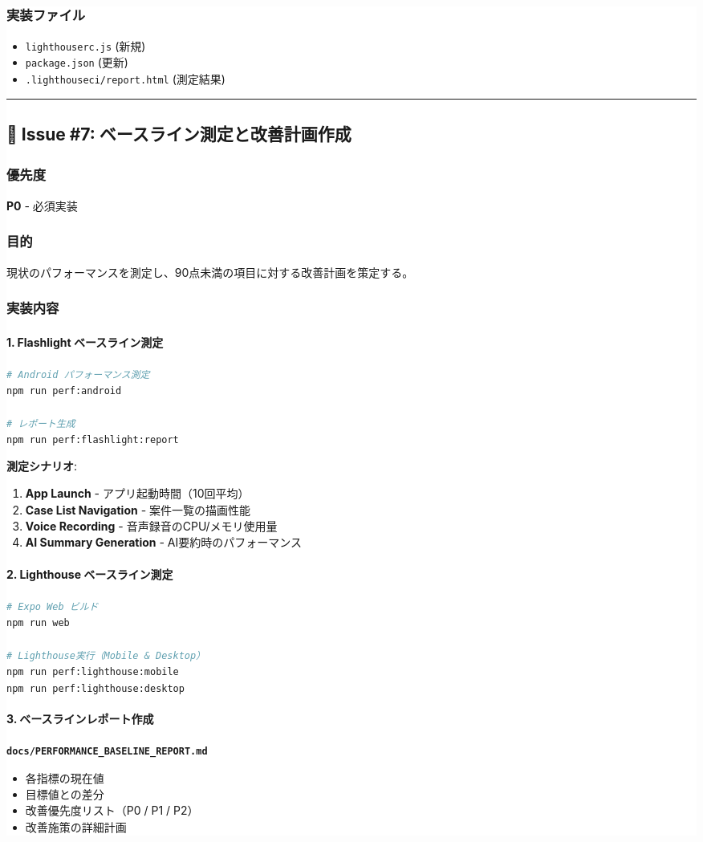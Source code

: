 ### 実装ファイル

- `lighthouserc.js` (新規)
- `package.json` (更新)
- `.lighthouseci/report.html` (測定結果)

---

## 🎯 Issue #7: ベースライン測定と改善計画作成

### 優先度

**P0** - 必須実装

### 目的

現状のパフォーマンスを測定し、90点未満の項目に対する改善計画を策定する。

### 実装内容

#### 1. Flashlight ベースライン測定

```bash
# Android パフォーマンス測定
npm run perf:android

# レポート生成
npm run perf:flashlight:report
```

**測定シナリオ**:

1. **App Launch** - アプリ起動時間（10回平均）
2. **Case List Navigation** - 案件一覧の描画性能
3. **Voice Recording** - 音声録音のCPU/メモリ使用量
4. **AI Summary Generation** - AI要約時のパフォーマンス

#### 2. Lighthouse ベースライン測定

```bash
# Expo Web ビルド
npm run web

# Lighthouse実行（Mobile & Desktop）
npm run perf:lighthouse:mobile
npm run perf:lighthouse:desktop
```

#### 3. ベースラインレポート作成

**`docs/PERFORMANCE_BASELINE_REPORT.md`**

- 各指標の現在値
- 目標値との差分
- 改善優先度リスト（P0 / P1 / P2）
- 改善施策の詳細計画
